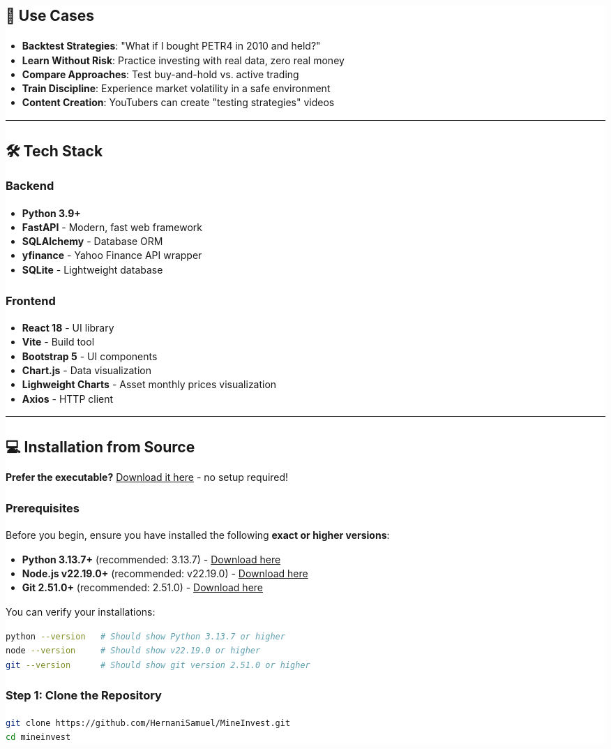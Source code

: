 
## 🎯 Use Cases

- **Backtest Strategies**: "What if I bought PETR4 in 2010 and held?"
- **Learn Without Risk**: Practice investing with real data, zero real money
- **Compare Approaches**: Test buy-and-hold vs. active trading
- **Train Discipline**: Experience market volatility in a safe environment
- **Content Creation**: YouTubers can create "testing strategies" videos

---

## 🛠️ Tech Stack

### Backend
- **Python 3.9+**
- **FastAPI** - Modern, fast web framework
- **SQLAlchemy** - Database ORM
- **yfinance** - Yahoo Finance API wrapper
- **SQLite** - Lightweight database

### Frontend
- **React 18** - UI library
- **Vite** - Build tool
- **Bootstrap 5** - UI components
- **Chart.js** - Data visualization
- **Lighweight Charts** - Asset monthly prices visualization
- **Axios** - HTTP client

---

## 💻 Installation from Source

**Prefer the executable?** [Download it here](#-download) - no setup required!

### Prerequisites

Before you begin, ensure you have installed the following **exact or higher versions**:

- **Python 3.13.7+** (recommended: 3.13.7) - [Download here](https://www.python.org/downloads/)
- **Node.js v22.19.0+** (recommended: v22.19.0) - [Download here](https://nodejs.org/)
- **Git 2.51.0+** (recommended: 2.51.0) - [Download here](https://git-scm.com/)

You can verify your installations:
```bash
python --version   # Should show Python 3.13.7 or higher
node --version     # Should show v22.19.0 or higher
git --version      # Should show git version 2.51.0 or higher
```

### Step 1: Clone the Repository

```bash
git clone https://github.com/HernaniSamuel/MineInvest.git
cd mineinvest
```

